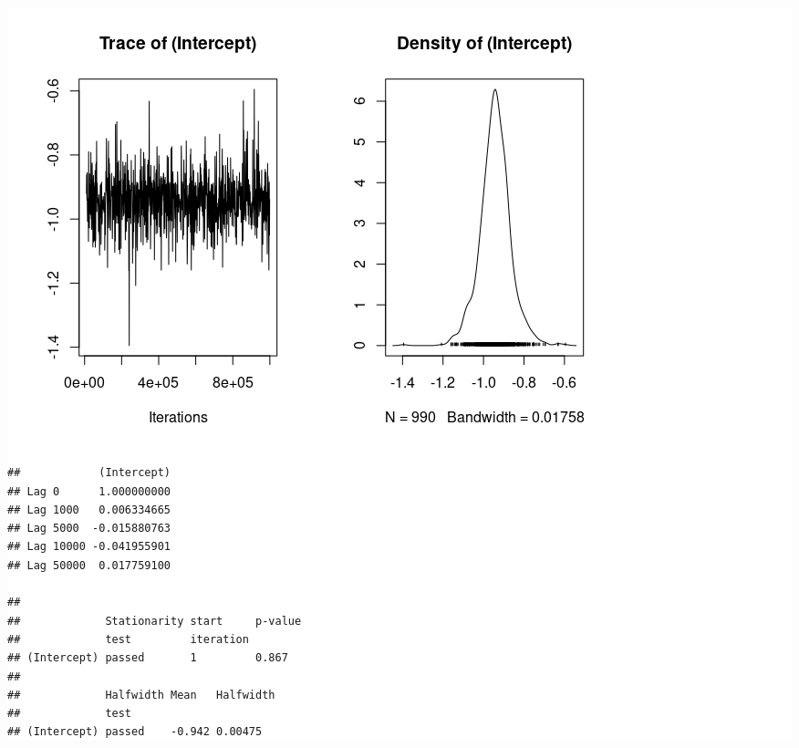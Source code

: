![](L18_heritabilityOfGrowthDataVisualization_Feb2021_files/figure-gfm/unnamed-chunk-11-1.png)

    ##            (Intercept)
    ## Lag 0      1.000000000
    ## Lag 1000   0.006334665
    ## Lag 5000  -0.015880763
    ## Lag 10000 -0.041955901
    ## Lag 50000  0.017759100

    ##                                           
    ##             Stationarity start     p-value
    ##             test         iteration        
    ## (Intercept) passed       1         0.867  
    ##                                       
    ##             Halfwidth Mean   Halfwidth
    ##             test                      
    ## (Intercept) passed    -0.942 0.00475
